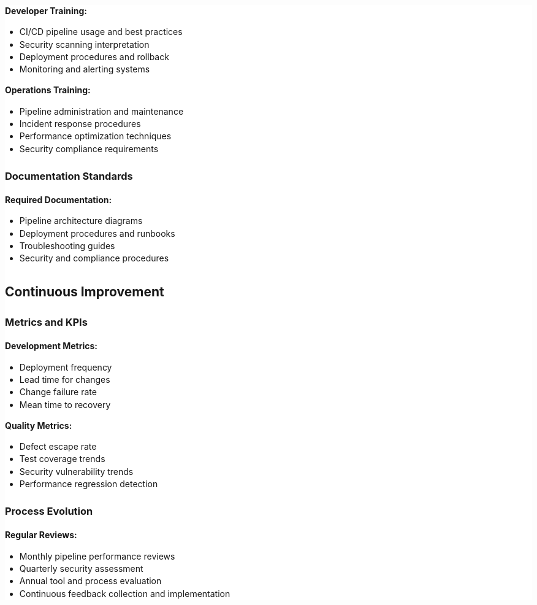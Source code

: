 **Developer Training:**
- CI/CD pipeline usage and best practices
- Security scanning interpretation
- Deployment procedures and rollback
- Monitoring and alerting systems

**Operations Training:**
- Pipeline administration and maintenance
- Incident response procedures
- Performance optimization techniques
- Security compliance requirements

### Documentation Standards

**Required Documentation:**
- Pipeline architecture diagrams
- Deployment procedures and runbooks
- Troubleshooting guides
- Security and compliance procedures

## Continuous Improvement

### Metrics and KPIs

**Development Metrics:**
- Deployment frequency
- Lead time for changes
- Change failure rate
- Mean time to recovery

**Quality Metrics:**
- Defect escape rate
- Test coverage trends
- Security vulnerability trends
- Performance regression detection

### Process Evolution

**Regular Reviews:**
- Monthly pipeline performance reviews
- Quarterly security assessment
- Annual tool and process evaluation
- Continuous feedback collection and implementation

